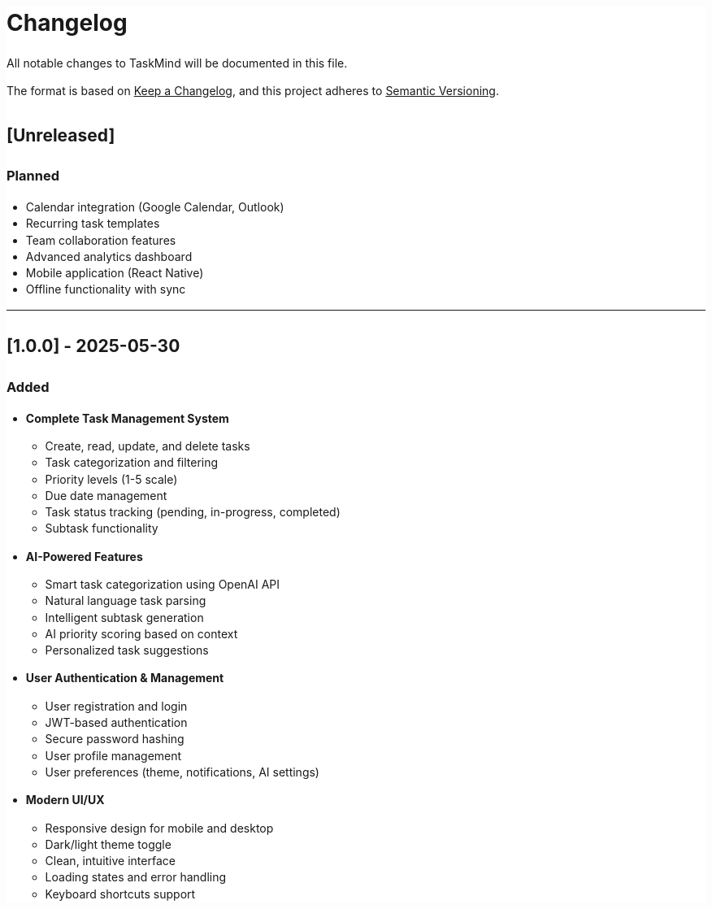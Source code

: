 # Changelog

All notable changes to TaskMind will be documented in this file.

The format is based on [Keep a Changelog](https://keepachangelog.com/en/1.0.0/),
and this project adheres to [Semantic Versioning](https://semver.org/spec/v2.0.0.html).

## [Unreleased]

### Planned
- Calendar integration (Google Calendar, Outlook)
- Recurring task templates
- Team collaboration features
- Advanced analytics dashboard
- Mobile application (React Native)
- Offline functionality with sync

---

## [1.0.0] - 2025-05-30

### Added
- **Complete Task Management System**
  - Create, read, update, and delete tasks
  - Task categorization and filtering
  - Priority levels (1-5 scale)
  - Due date management
  - Task status tracking (pending, in-progress, completed)
  - Subtask functionality

- **AI-Powered Features**
  - Smart task categorization using OpenAI API
  - Natural language task parsing
  - Intelligent subtask generation
  - AI priority scoring based on context
  - Personalized task suggestions

- **User Authentication & Management**
  - User registration and login
  - JWT-based authentication
  - Secure password hashing
  - User profile management
  - User preferences (theme, notifications, AI settings)

- **Modern UI/UX**
  - Responsive design for mobile and desktop
  - Dark/light theme toggle
  - Clean, intuitive interface
  - Loading states and error handling
  - Keyboard shortcuts support
